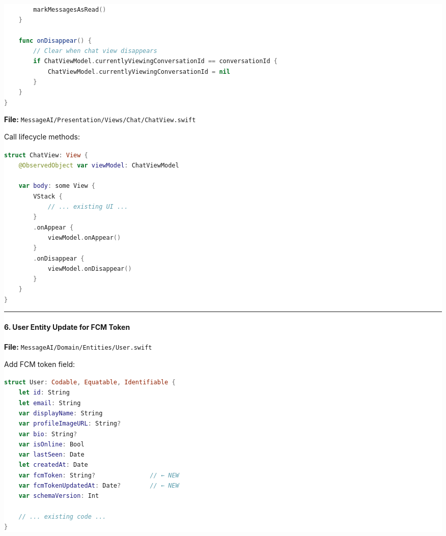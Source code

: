 ```swift
        markMessagesAsRead()
    }
    
    func onDisappear() {
        // Clear when chat view disappears
        if ChatViewModel.currentlyViewingConversationId == conversationId {
            ChatViewModel.currentlyViewingConversationId = nil
        }
    }
}
```

**File:** `MessageAI/Presentation/Views/Chat/ChatView.swift`

Call lifecycle methods:

```swift
struct ChatView: View {
    @ObservedObject var viewModel: ChatViewModel
    
    var body: some View {
        VStack {
            // ... existing UI ...
        }
        .onAppear {
            viewModel.onAppear()
        }
        .onDisappear {
            viewModel.onDisappear()
        }
    }
}
```

---

#### 6. User Entity Update for FCM Token

**File:** `MessageAI/Domain/Entities/User.swift`

Add FCM token field:

```swift
struct User: Codable, Equatable, Identifiable {
    let id: String
    let email: String
    var displayName: String
    var profileImageURL: String?
    var bio: String?
    var isOnline: Bool
    var lastSeen: Date
    let createdAt: Date
    var fcmToken: String?               // ← NEW
    var fcmTokenUpdatedAt: Date?        // ← NEW
    var schemaVersion: Int
    
    // ... existing code ...
}
```
